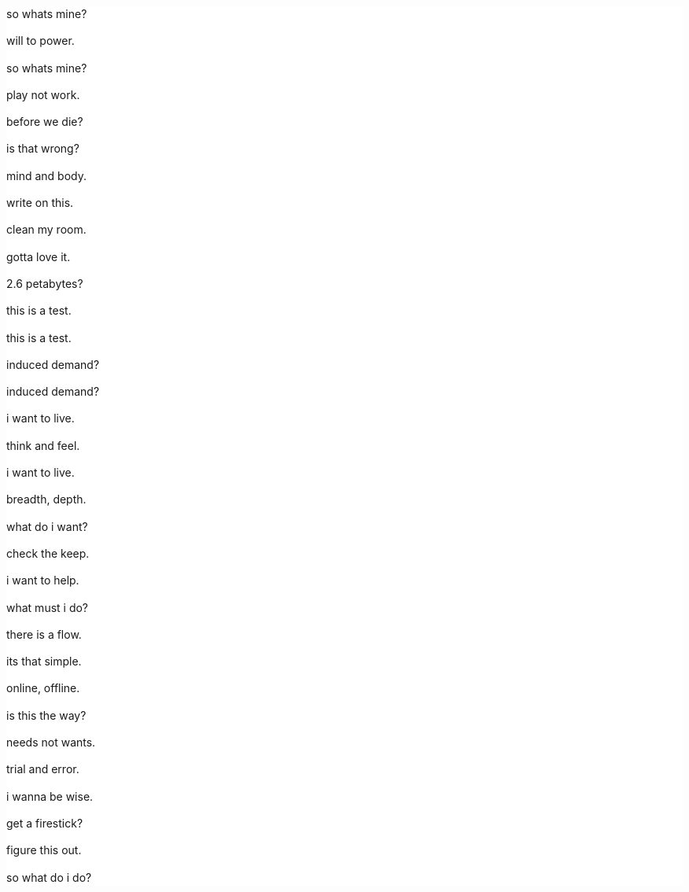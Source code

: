 so whats mine?

will to power.

so whats mine?

play not work.

before we die?

is that wrong?

mind and body.

write on this.

clean my room.

gotta love it.

2.6 petabytes?

this is a test.

this is a test.

induced demand?

induced demand?

i want to live.

think and feel.

i want to live.

breadth, depth.

what do i want?

check the keep.

i want to help.

what must i do?

there is a flow.

its that simple.

online, offline.

is this the way?

needs not wants.

trial and error.

i wanna be wise.

get a firestick?

figure this out.

so what do i do?
